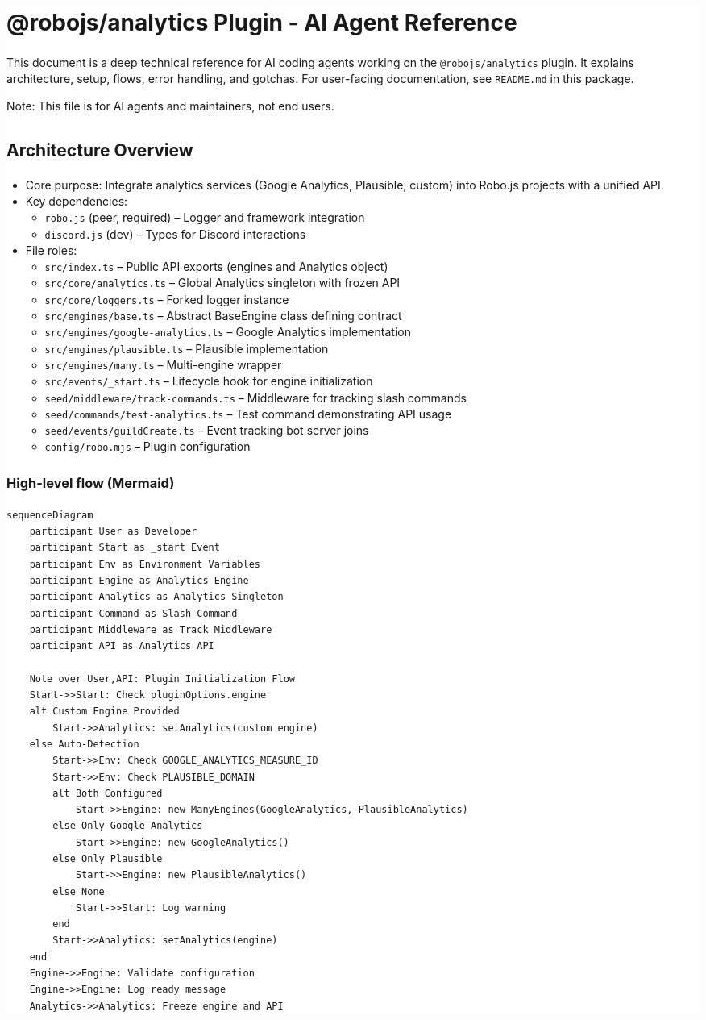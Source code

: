 # @robojs/analytics Plugin - AI Agent Reference

This document is a deep technical reference for AI coding agents working on the `@robojs/analytics` plugin. It explains architecture, setup, flows, error handling, and gotchas. For user-facing documentation, see `README.md` in this package.

Note: This file is for AI agents and maintainers, not end users.

## Architecture Overview

- Core purpose: Integrate analytics services (Google Analytics, Plausible, custom) into Robo.js projects with a unified API.
- Key dependencies:
  - `robo.js` (peer, required) – Logger and framework integration
  - `discord.js` (dev) – Types for Discord interactions
- File roles:
  - `src/index.ts` – Public API exports (engines and Analytics object)
  - `src/core/analytics.ts` – Global Analytics singleton with frozen API
  - `src/core/loggers.ts` – Forked logger instance
  - `src/engines/base.ts` – Abstract BaseEngine class defining contract
  - `src/engines/google-analytics.ts` – Google Analytics implementation
  - `src/engines/plausible.ts` – Plausible implementation
  - `src/engines/many.ts` – Multi-engine wrapper
  - `src/events/_start.ts` – Lifecycle hook for engine initialization
  - `seed/middleware/track-commands.ts` – Middleware for tracking slash commands
  - `seed/commands/test-analytics.ts` – Test command demonstrating API usage
  - `seed/events/guildCreate.ts` – Event tracking bot server joins
  - `config/robo.mjs` – Plugin configuration

### High-level flow (Mermaid)

```mermaid
sequenceDiagram
    participant User as Developer
    participant Start as _start Event
    participant Env as Environment Variables
    participant Engine as Analytics Engine
    participant Analytics as Analytics Singleton
    participant Command as Slash Command
    participant Middleware as Track Middleware
    participant API as Analytics API

    Note over User,API: Plugin Initialization Flow
    Start->>Start: Check pluginOptions.engine
    alt Custom Engine Provided
        Start->>Analytics: setAnalytics(custom engine)
    else Auto-Detection
        Start->>Env: Check GOOGLE_ANALYTICS_MEASURE_ID
        Start->>Env: Check PLAUSIBLE_DOMAIN
        alt Both Configured
            Start->>Engine: new ManyEngines(GoogleAnalytics, PlausibleAnalytics)
        else Only Google Analytics
            Start->>Engine: new GoogleAnalytics()
        else Only Plausible
            Start->>Engine: new PlausibleAnalytics()
        else None
            Start->>Start: Log warning
        end
        Start->>Analytics: setAnalytics(engine)
    end
    Engine->>Engine: Validate configuration
    Engine->>Engine: Log ready message
    Analytics->>Analytics: Freeze engine and API
```